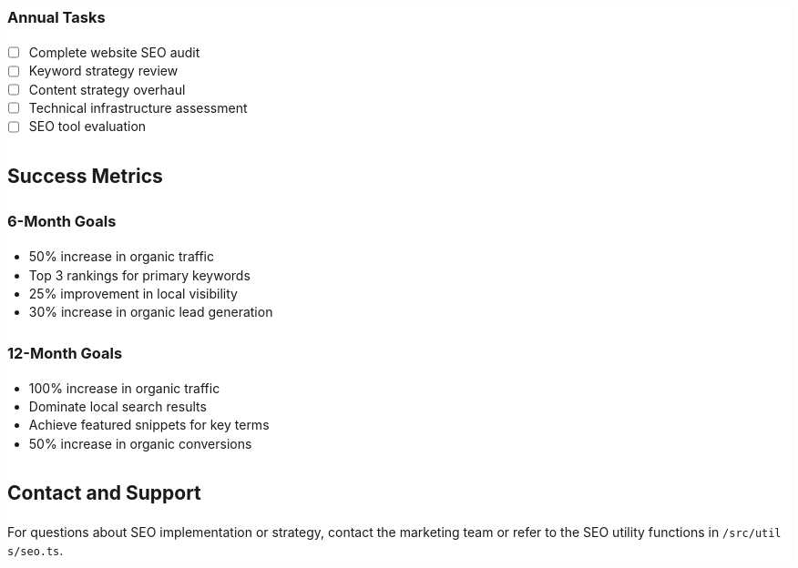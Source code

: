 ### Annual Tasks

- [ ] Complete website SEO audit
- [ ] Keyword strategy review
- [ ] Content strategy overhaul
- [ ] Technical infrastructure assessment
- [ ] SEO tool evaluation

## Success Metrics

### 6-Month Goals

- 50% increase in organic traffic
- Top 3 rankings for primary keywords
- 25% improvement in local visibility
- 30% increase in organic lead generation

### 12-Month Goals

- 100% increase in organic traffic
- Dominate local search results
- Achieve featured snippets for key terms
- 50% increase in organic conversions

## Contact and Support

For questions about SEO implementation or strategy, contact the marketing team or refer to the SEO utility functions in `/src/utils/seo.ts`.
